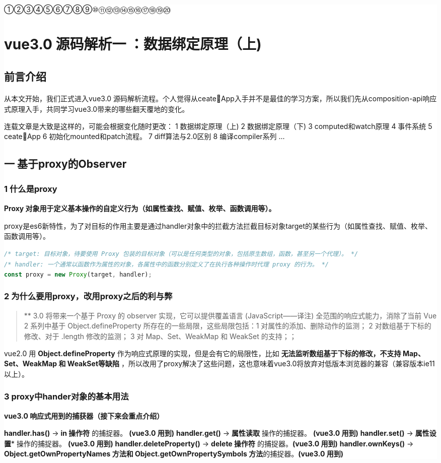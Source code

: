①②③④⑤⑥⑦⑧⑨⑩⑪⑫⑬⑭⑮⑯⑰⑱⑲⑳
# vue3.0 源码解析一 ：数据绑定原理（上)

## 前言介绍

从本文开始，我们正式进入vue3.0 源码解析流程。个人觉得从ceateApp入手并不是最佳的学习方案，所以我们先从composition-api响应式原理入手，共同学习vue3.0带来的哪些翻天覆地的变化。

连载文章是大致是这样的，可能会根据变化随时更改：
1 数据绑定原理（上)
2 数据绑定原理（下)
3 computed和watch原理
4 事件系统
5 ceateApp
6 初始化mounted和patch流程。
7 diff算法与2.0区别
8 编译compiler系列
  ...


## 一 基于proxy的Observer

### 1 什么是proxy
**Proxy 对象用于定义基本操作的自定义行为（如属性查找、赋值、枚举、函数调用等）。**

proxy是es6新特性，为了对目标的作用主要是通过handler对象中的拦截方法拦截目标对象target的某些行为（如属性查找、赋值、枚举、函数调用等）。

````js
/* target: 目标对象，待要使用 Proxy 包装的目标对象（可以是任何类型的对象，包括原生数组，函数，甚至另一个代理）。 */
/* handler: 一个通常以函数作为属性的对象，各属性中的函数分别定义了在执行各种操作时代理 proxy 的行为。 */ 
const proxy = new Proxy(target, handler);

````

### 2 为什么要用proxy，改用proxy之后的利与弊


 > **  3.0 将带来一个基于 Proxy 的 observer 实现，它可以提供覆盖语言 (JavaScript——译注) 全范围的响应式能力，消除了当前 Vue 2 系列中基于 Object.defineProperty 所存在的一些局限，这些局限包括：1 对属性的添加、删除动作的监测； 2 对数组基于下标的修改、对于 .length 修改的监测； 3 对 Map、Set、WeakMap 和 WeakSet 的支持；；

vue2.0 用 **Object.defineProperty** 作为响应式原理的实现，但是会有它的局限性，比如 **无法监听数组基于下标的修改，不支持 Map、Set、WeakMap 和 WeakSet等缺陷** ，所以改用了proxy解决了这些问题，这也意味着vue3.0将放弃对低版本浏览器的兼容（兼容版本ie11以上）。


### 3 proxy中hander对象的基本用法

**vue3.0 响应式用到的捕获器（接下来会重点介绍）**

**handler.has()**                      ->  **in 操作符** 的捕捉器。    **(vue3.0 用到)**
**handler.get()**                      ->  **属性读取**  操作的捕捉器。 **(vue3.0 用到)**
**handler.set()**                      ->  **属性设置*** 操作的捕捉器。 **(vue3.0 用到)**
**handler.deleteProperty()**           ->  **delete 操作符** 的捕捉器。**(vue3.0 用到)**
**handler.ownKeys()**                  ->  **Object.getOwnPropertyNames 方法和 Object.getOwnPropertySymbols 方法**的捕捉器。**(vue3.0 用到)**
